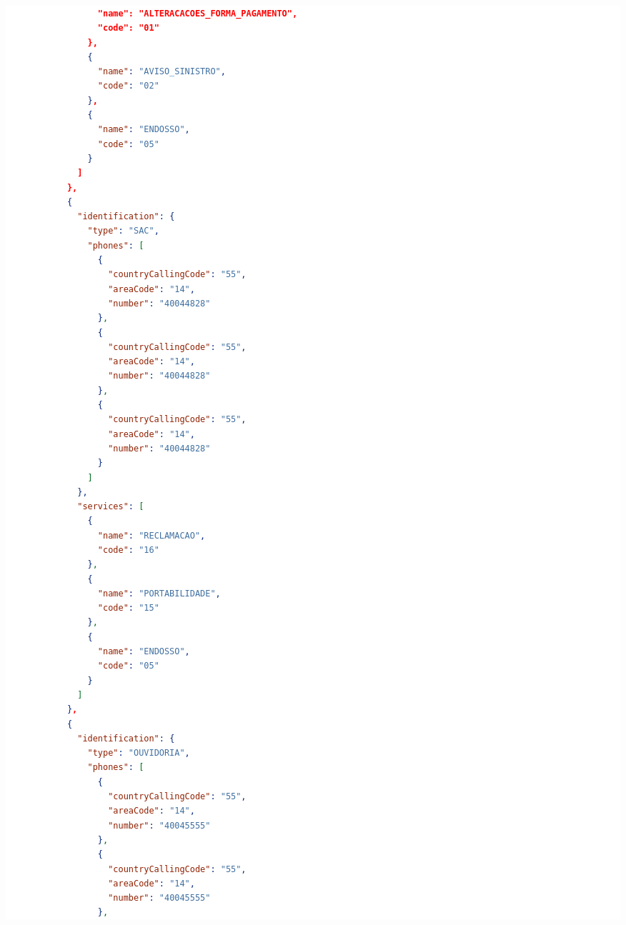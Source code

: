 ```json
                  "name": "ALTERACACOES_FORMA_PAGAMENTO",
                  "code": "01"
                },
                {
                  "name": "AVISO_SINISTRO",
                  "code": "02"
                },
                {
                  "name": "ENDOSSO",
                  "code": "05"
                }
              ]
            },
            {
              "identification": {
                "type": "SAC",
                "phones": [
                  {
                    "countryCallingCode": "55",
                    "areaCode": "14",
                    "number": "40044828"
                  },
                  {
                    "countryCallingCode": "55",
                    "areaCode": "14",
                    "number": "40044828"
                  },
                  {
                    "countryCallingCode": "55",
                    "areaCode": "14",
                    "number": "40044828"
                  }
                ]
              },
              "services": [
                {
                  "name": "RECLAMACAO",
                  "code": "16"
                },
                {
                  "name": "PORTABILIDADE",
                  "code": "15"
                },
                {
                  "name": "ENDOSSO",
                  "code": "05"
                }
              ]
            },
            {
              "identification": {
                "type": "OUVIDORIA",
                "phones": [
                  {
                    "countryCallingCode": "55",
                    "areaCode": "14",
                    "number": "40045555"
                  },
                  {
                    "countryCallingCode": "55",
                    "areaCode": "14",
                    "number": "40045555"
                  },
```